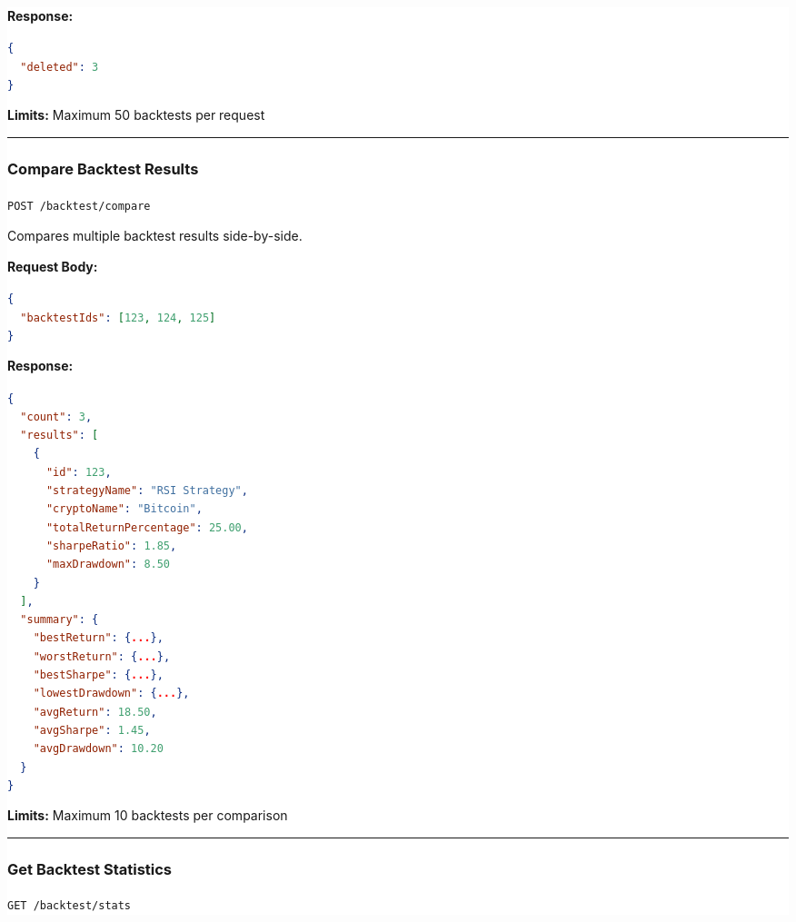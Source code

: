 **Response:**
```json
{
  "deleted": 3
}
```

**Limits:** Maximum 50 backtests per request

---

### Compare Backtest Results
`POST /backtest/compare`

Compares multiple backtest results side-by-side.

**Request Body:**
```json
{
  "backtestIds": [123, 124, 125]
}
```

**Response:**
```json
{
  "count": 3,
  "results": [
    {
      "id": 123,
      "strategyName": "RSI Strategy",
      "cryptoName": "Bitcoin",
      "totalReturnPercentage": 25.00,
      "sharpeRatio": 1.85,
      "maxDrawdown": 8.50
    }
  ],
  "summary": {
    "bestReturn": {...},
    "worstReturn": {...},
    "bestSharpe": {...},
    "lowestDrawdown": {...},
    "avgReturn": 18.50,
    "avgSharpe": 1.45,
    "avgDrawdown": 10.20
  }
}
```

**Limits:** Maximum 10 backtests per comparison

---

### Get Backtest Statistics
`GET /backtest/stats`

